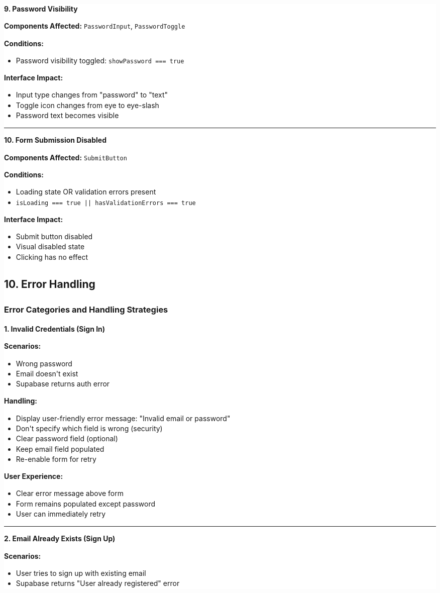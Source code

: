 **9. Password Visibility**

**Components Affected:** `PasswordInput`, `PasswordToggle`

**Conditions:**
- Password visibility toggled: `showPassword === true`

**Interface Impact:**
- Input type changes from "password" to "text"
- Toggle icon changes from eye to eye-slash
- Password text becomes visible

---

**10. Form Submission Disabled**

**Components Affected:** `SubmitButton`

**Conditions:**
- Loading state OR validation errors present
- `isLoading === true || hasValidationErrors === true`

**Interface Impact:**
- Submit button disabled
- Visual disabled state
- Clicking has no effect

## 10. Error Handling

### Error Categories and Handling Strategies

**1. Invalid Credentials (Sign In)**

**Scenarios:**
- Wrong password
- Email doesn't exist
- Supabase returns auth error

**Handling:**
- Display user-friendly error message: "Invalid email or password"
- Don't specify which field is wrong (security)
- Clear password field (optional)
- Keep email field populated
- Re-enable form for retry

**User Experience:**
- Clear error message above form
- Form remains populated except password
- User can immediately retry

---

**2. Email Already Exists (Sign Up)**

**Scenarios:**
- User tries to sign up with existing email
- Supabase returns "User already registered" error
